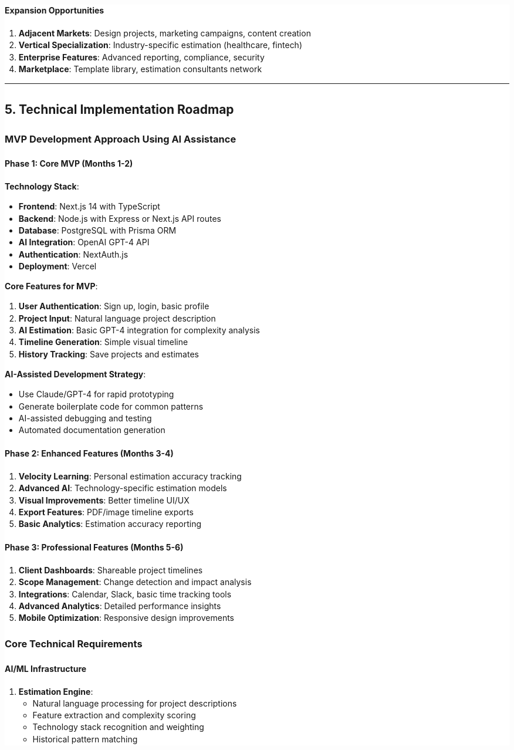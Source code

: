#### Expansion Opportunities

1. **Adjacent Markets**: Design projects, marketing campaigns, content creation
2. **Vertical Specialization**: Industry-specific estimation (healthcare, fintech)
3. **Enterprise Features**: Advanced reporting, compliance, security
4. **Marketplace**: Template library, estimation consultants network

---

## 5. Technical Implementation Roadmap

### MVP Development Approach Using AI Assistance

#### Phase 1: Core MVP (Months 1-2)
**Technology Stack**:
- **Frontend**: Next.js 14 with TypeScript
- **Backend**: Node.js with Express or Next.js API routes
- **Database**: PostgreSQL with Prisma ORM
- **AI Integration**: OpenAI GPT-4 API
- **Authentication**: NextAuth.js
- **Deployment**: Vercel

**Core Features for MVP**:
1. **User Authentication**: Sign up, login, basic profile
2. **Project Input**: Natural language project description
3. **AI Estimation**: Basic GPT-4 integration for complexity analysis
4. **Timeline Generation**: Simple visual timeline
5. **History Tracking**: Save projects and estimates

**AI-Assisted Development Strategy**:
- Use Claude/GPT-4 for rapid prototyping
- Generate boilerplate code for common patterns
- AI-assisted debugging and testing
- Automated documentation generation

#### Phase 2: Enhanced Features (Months 3-4)
1. **Velocity Learning**: Personal estimation accuracy tracking
2. **Advanced AI**: Technology-specific estimation models
3. **Visual Improvements**: Better timeline UI/UX
4. **Export Features**: PDF/image timeline exports
5. **Basic Analytics**: Estimation accuracy reporting

#### Phase 3: Professional Features (Months 5-6)
1. **Client Dashboards**: Shareable project timelines
2. **Scope Management**: Change detection and impact analysis
3. **Integrations**: Calendar, Slack, basic time tracking tools
4. **Advanced Analytics**: Detailed performance insights
5. **Mobile Optimization**: Responsive design improvements

### Core Technical Requirements

#### AI/ML Infrastructure
1. **Estimation Engine**:
   - Natural language processing for project descriptions
   - Feature extraction and complexity scoring
   - Technology stack recognition and weighting
   - Historical pattern matching
